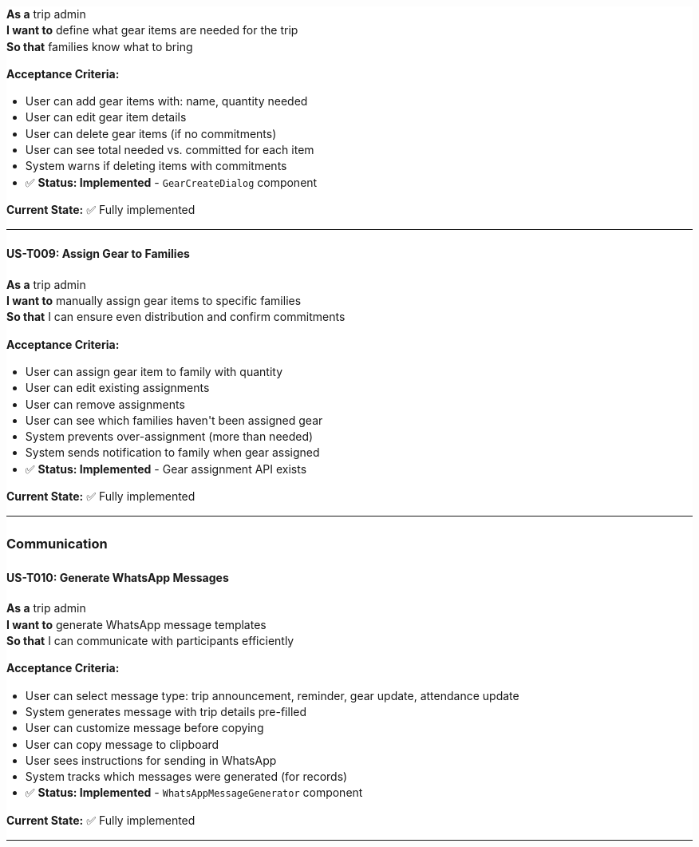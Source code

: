 **As a** trip admin  
**I want to** define what gear items are needed for the trip  
**So that** families know what to bring

**Acceptance Criteria:**

- User can add gear items with: name, quantity needed
- User can edit gear item details
- User can delete gear items (if no commitments)
- User can see total needed vs. committed for each item
- System warns if deleting items with commitments
- ✅ **Status: Implemented** - `GearCreateDialog` component

**Current State:** ✅ Fully implemented

---

#### US-T009: Assign Gear to Families

**As a** trip admin  
**I want to** manually assign gear items to specific families  
**So that** I can ensure even distribution and confirm commitments

**Acceptance Criteria:**

- User can assign gear item to family with quantity
- User can edit existing assignments
- User can remove assignments
- User can see which families haven't been assigned gear
- System prevents over-assignment (more than needed)
- System sends notification to family when gear assigned
- ✅ **Status: Implemented** - Gear assignment API exists

**Current State:** ✅ Fully implemented

---

### Communication

#### US-T010: Generate WhatsApp Messages

**As a** trip admin  
**I want to** generate WhatsApp message templates  
**So that** I can communicate with participants efficiently

**Acceptance Criteria:**

- User can select message type: trip announcement, reminder, gear update, attendance update
- System generates message with trip details pre-filled
- User can customize message before copying
- User can copy message to clipboard
- User sees instructions for sending in WhatsApp
- System tracks which messages were generated (for records)
- ✅ **Status: Implemented** - `WhatsAppMessageGenerator` component

**Current State:** ✅ Fully implemented

---